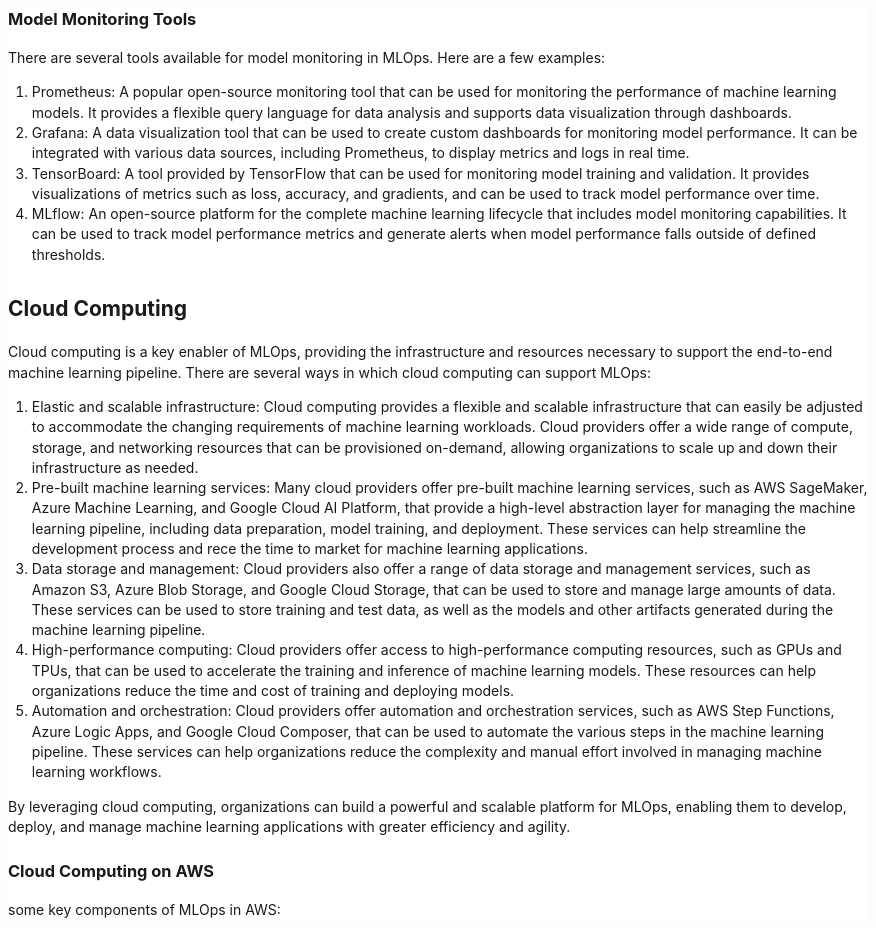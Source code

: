 ### Model Monitoring Tools

There are several tools available for model monitoring in MLOps. Here are a few examples:

1. Prometheus: A popular open-source monitoring tool that can be used for monitoring the performance of machine learning models. It provides a flexible query language for data analysis and supports data visualization through dashboards.
2. Grafana: A data visualization tool that can be used to create custom dashboards for monitoring model performance. It can be integrated with various data sources, including Prometheus, to display metrics and logs in real time.
3. TensorBoard: A tool provided by TensorFlow that can be used for monitoring model training and validation. It provides visualizations of metrics such as loss, accuracy, and gradients, and can be used to track model performance over time.
4. MLflow: An open-source platform for the complete machine learning lifecycle that includes model monitoring capabilities. It can be used to track model performance metrics and generate alerts when model performance falls outside of defined thresholds.


## Cloud Computing

 Cloud computing is a key enabler of MLOps, providing the infrastructure and resources necessary to support the end-to-end machine learning pipeline. There are several ways in which cloud computing can support MLOps:

1. Elastic and scalable infrastructure: Cloud computing provides a flexible and scalable infrastructure that can easily be adjusted to accommodate the changing requirements of machine learning workloads. Cloud providers offer a wide range of compute, storage, and networking resources that can be provisioned on-demand, allowing organizations to scale up and down their infrastructure as needed.
2. Pre-built machine learning services: Many cloud providers offer pre-built machine learning services, such as AWS SageMaker, Azure Machine Learning, and Google Cloud AI Platform, that provide a high-level abstraction layer for managing the machine learning pipeline, including data preparation, model training, and deployment. These services can help streamline the development process and rece the time to market for machine learning applications.
3. Data storage and management: Cloud providers also offer a range of data storage and management services, such as Amazon S3, Azure Blob Storage, and Google Cloud Storage, that can be used to store and manage large amounts of data. These services can be used to store training and test data, as well as the models and other artifacts generated during the machine learning pipeline.
4. High-performance computing: Cloud providers offer access to high-performance computing resources, such as GPUs and TPUs, that can be used to accelerate the training and inference of machine learning models. These resources can help organizations reduce the time and cost of training and deploying models.
5. Automation and orchestration: Cloud providers offer automation and orchestration services, such as AWS Step Functions, Azure Logic Apps, and Google Cloud Composer, that can be used to automate the various steps in the machine learning pipeline. These services can help organizations reduce the complexity and manual effort involved in managing machine learning workflows.

By leveraging cloud computing, organizations can build a powerful and scalable platform for MLOps, enabling them to develop, deploy, and manage machine learning applications with greater efficiency and agility.

### Cloud Computing on AWS

some key components of MLOps in AWS:

